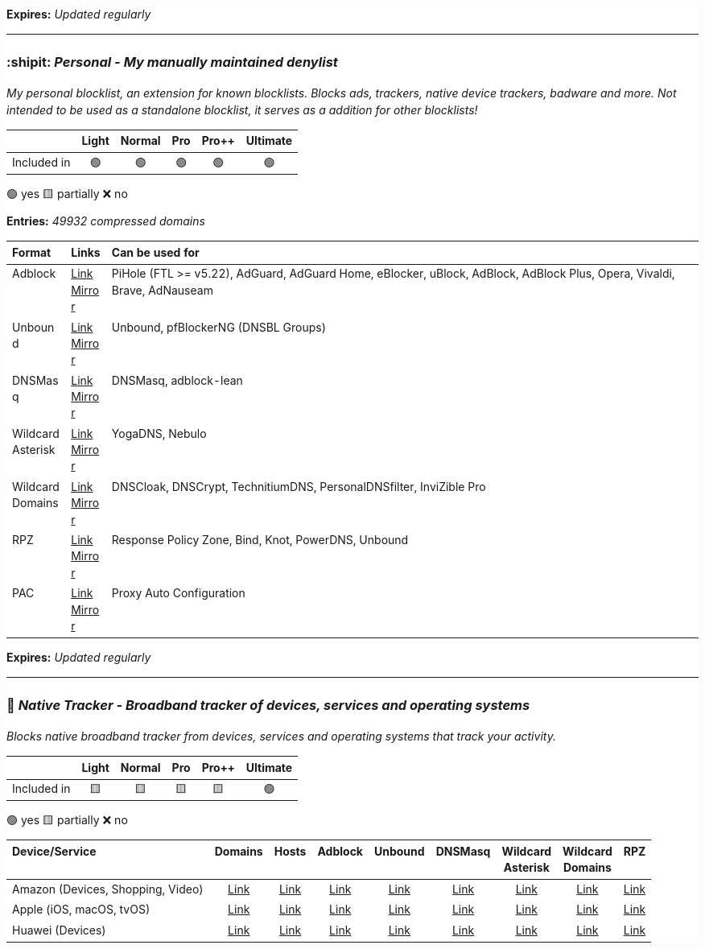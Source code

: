 **Expires:** *Updated regularly*

---

### :shipit: ***Personal - My manually maintained denylist*** <a name="personal"></a>
*My personal blocklist, an extension for known blocklists. Blocks ads, trackers, native device trackers, badware and more. Not intended to be used as a standalone blocklist, it serves as a addition for other blocklists!*         
        
|             | Light | Normal | Pro | Pro++ | Ultimate |
|:-----------:|:-----:|:------:|:---:|:-----:|:--------:|
| Included in | :green_circle:   | :green_circle:    | :green_circle: | :green_circle:   | :green_circle:      |

:green_circle: yes :yellow_square: partially :x: no
		
**Entries:** *49932 compressed domains*                    
       
| Format | Links | Can be used for |
|:-------|:-----|:----------------|
| Adblock  | [Link](https://raw.githubusercontent.com/hagezi/dns-blocklists/main/adblock/personal.txt)<br>[Mirror](https://gitlab.com/hagezi/mirror/-/raw/main/dns-blocklists/adblock/personal.txt) | PiHole (FTL >= v5.22), AdGuard, AdGuard Home, eBlocker, uBlock, AdBlock, AdBlock Plus, Opera, Vivaldi, Brave, AdNauseam |
| Unbound  | [Link](https://raw.githubusercontent.com/hagezi/dns-blocklists/main/unbound/personal.blacklist.conf)<br>[Mirror](https://gitlab.com/hagezi/mirror/-/raw/main/dns-blocklists/unbound/personal.blacklist.conf) | Unbound, pfBlockerNG (DNSBL Groups)  |
| DNSMasq  | [Link](https://raw.githubusercontent.com/hagezi/dns-blocklists/main/dnsmasq/personal.txt)<br>[Mirror](https://gitlab.com/hagezi/mirror/-/raw/main/dns-blocklists/dnsmasq/personal.txt) | DNSMasq, adblock-lean  | 
| Wildcard<br>Asterisk | [Link](https://raw.githubusercontent.com/hagezi/dns-blocklists/main/wildcard/personal.txt)<br>[Mirror](https://gitlab.com/hagezi/mirror/-/raw/main/dns-blocklists/wildcard/personal.txt) | YogaDNS, Nebulo |
| Wildcard<br>Domains | [Link](https://raw.githubusercontent.com/hagezi/dns-blocklists/main/wildcard/personal-onlydomains.txt)<br>[Mirror](https://gitlab.com/hagezi/mirror/-/raw/main/dns-blocklists/wildcard/personal-onlydomains.txt) | DNSCloak, DNSCrypt, TechnitiumDNS, PersonalDNSfilter, InviZible Pro |
| RPZ | [Link](https://raw.githubusercontent.com/hagezi/dns-blocklists/main/rpz/personal.txt)<br>[Mirror](https://gitlab.com/hagezi/mirror/-/raw/main/dns-blocklists/rpz/personal.txt) | Response Policy Zone, Bind, Knot, PowerDNS, Unbound |
| PAC | [Link](https://raw.githubusercontent.com/hagezi/dns-blocklists/main/pac/personal.pac)<br>[Mirror](https://gitlab.com/hagezi/mirror/-/raw/main/dns-blocklists/pac/personal.pac) | Proxy Auto Configuration |

**Expires:** *Updated regularly*

---

### :calling: ***Native Tracker - Broadband tracker of devices, services and operating systems*** <a name="native"></a>
*Blocks native broadband tracker from devices, services and operating systems that track your activity.*         
                         
|             | Light | Normal | Pro | Pro++ | Ultimate |
|:-----------:|:-----:|:------:|:---:|:-----:|:--------:|
| Included in | :yellow_square:   | :yellow_square:    | :yellow_square: | :yellow_square:  | :green_circle:      |

:green_circle: yes :yellow_square: partially :x: no
		
| Device/Service | Domains | Hosts | Adblock | Unbound | DNSMasq | Wildcard<br>Asterisk | Wildcard<br>Domains | RPZ |
|:-------|:--------:|:------:|:--------:|:--------:|:--------:|:---------:|:--------:|:--------:|
| Amazon (Devices, Shopping, Video) | [Link](https://raw.githubusercontent.com/hagezi/dns-blocklists/main/domains/native.amazon.txt) | [Link](https://raw.githubusercontent.com/hagezi/dns-blocklists/main/hosts/native.amazon.txt) | [Link](https://raw.githubusercontent.com/hagezi/dns-blocklists/main/adblock/native.amazon.txt) | [Link](https://raw.githubusercontent.com/hagezi/dns-blocklists/main/unbound/native.amazon.blacklist.conf) | [Link](https://raw.githubusercontent.com/hagezi/dns-blocklists/main/dnsmasq/native.amazon.txt) | [Link](https://raw.githubusercontent.com/hagezi/dns-blocklists/main/wildcard/native.amazon.txt) | [Link](https://raw.githubusercontent.com/hagezi/dns-blocklists/main/wildcard/native.amazon-onlydomains.txt) | [Link](https://raw.githubusercontent.com/hagezi/dns-blocklists/main/rpz/native.amazon.txt) |
| Apple (iOS, macOS, tvOS) | [Link](https://raw.githubusercontent.com/hagezi/dns-blocklists/main/domains/native.apple.txt) | [Link](https://raw.githubusercontent.com/hagezi/dns-blocklists/main/hosts/native.apple.txt) | [Link](https://raw.githubusercontent.com/hagezi/dns-blocklists/main/adblock/native.apple.txt) | [Link](https://raw.githubusercontent.com/hagezi/dns-blocklists/main/unbound/native.apple.blacklist.conf) | [Link](https://raw.githubusercontent.com/hagezi/dns-blocklists/main/dnsmasq/native.apple.txt) | [Link](https://raw.githubusercontent.com/hagezi/dns-blocklists/main/wildcard/native.apple.txt) | [Link](https://raw.githubusercontent.com/hagezi/dns-blocklists/main/wildcard/native.apple-onlydomains.txt) | [Link](https://raw.githubusercontent.com/hagezi/dns-blocklists/main/rpz/native.apple.txt) |
| Huawei (Devices) | [Link](https://raw.githubusercontent.com/hagezi/dns-blocklists/main/domains/native.huawei.txt) | [Link](https://raw.githubusercontent.com/hagezi/dns-blocklists/main/hosts/native.huawei.txt) | [Link](https://raw.githubusercontent.com/hagezi/dns-blocklists/main/adblock/native.huawei.txt) | [Link](https://raw.githubusercontent.com/hagezi/dns-blocklists/main/unbound/native.huawei.blacklist.conf) | [Link](https://raw.githubusercontent.com/hagezi/dns-blocklists/main/dnsmasq/native.huawei.txt) | [Link](https://raw.githubusercontent.com/hagezi/dns-blocklists/main/wildcard/native.huawei.txt) | [Link](https://raw.githubusercontent.com/hagezi/dns-blocklists/main/wildcard/native.huawei-onlydomains.txt) | [Link](https://raw.githubusercontent.com/hagezi/dns-blocklists/main/rpz/native.huawei.txt) |